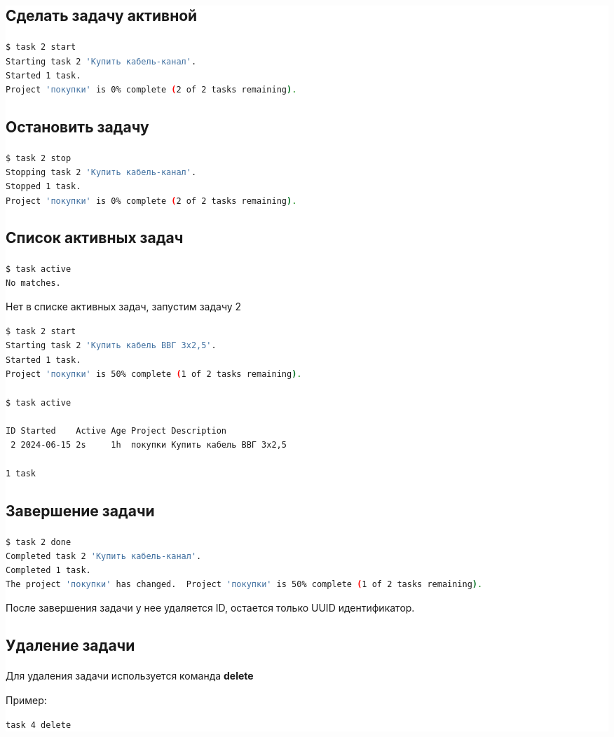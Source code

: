 ## Сделать задачу активной
``` bash
$ task 2 start
Starting task 2 'Купить кабель-канал'.
Started 1 task.
Project 'покупки' is 0% complete (2 of 2 tasks remaining).
 ```

## Остановить задачу 
``` bash
$ task 2 stop
Stopping task 2 'Купить кабель-канал'.
Stopped 1 task.
Project 'покупки' is 0% complete (2 of 2 tasks remaining).
 ```

## Список активных задач
``` bash
$ task active
No matches.
```

Нет в списке активных задач, запустим задачу 2
``` bash
$ task 2 start
Starting task 2 'Купить кабель ВВГ 3х2,5'.
Started 1 task.
Project 'покупки' is 50% complete (1 of 2 tasks remaining).

$ task active

ID Started    Active Age Project Description            
 2 2024-06-15 2s     1h  покупки Купить кабель ВВГ 3х2,5

1 task
```

## Завершение задачи
``` bash
$ task 2 done
Completed task 2 'Купить кабель-канал'.
Completed 1 task.
The project 'покупки' has changed.  Project 'покупки' is 50% complete (1 of 2 tasks remaining).
```
После завершения задачи у нее удаляется ID, остается только UUID идентификатор.

## Удаление задачи
Для удаления задачи используется команда **delete**

Пример:
``` bash
task 4 delete
```
